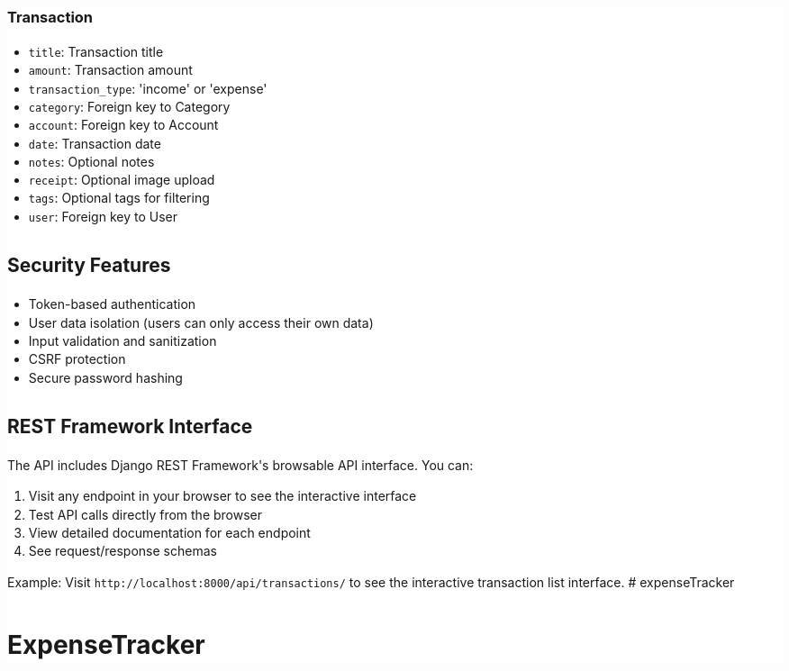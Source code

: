 ### Transaction
- `title`: Transaction title
- `amount`: Transaction amount
- `transaction_type`: 'income' or 'expense'
- `category`: Foreign key to Category
- `account`: Foreign key to Account
- `date`: Transaction date
- `notes`: Optional notes
- `receipt`: Optional image upload
- `tags`: Optional tags for filtering
- `user`: Foreign key to User

## Security Features

- Token-based authentication
- User data isolation (users can only access their own data)
- Input validation and sanitization
- CSRF protection
- Secure password hashing

## REST Framework Interface

The API includes Django REST Framework's browsable API interface. You can:

1. Visit any endpoint in your browser to see the interactive interface
2. Test API calls directly from the browser
3. View detailed documentation for each endpoint
4. See request/response schemas

Example: Visit `http://localhost:8000/api/transactions/` to see the interactive transaction list interface. # expenseTracker
# ExpenseTracker
